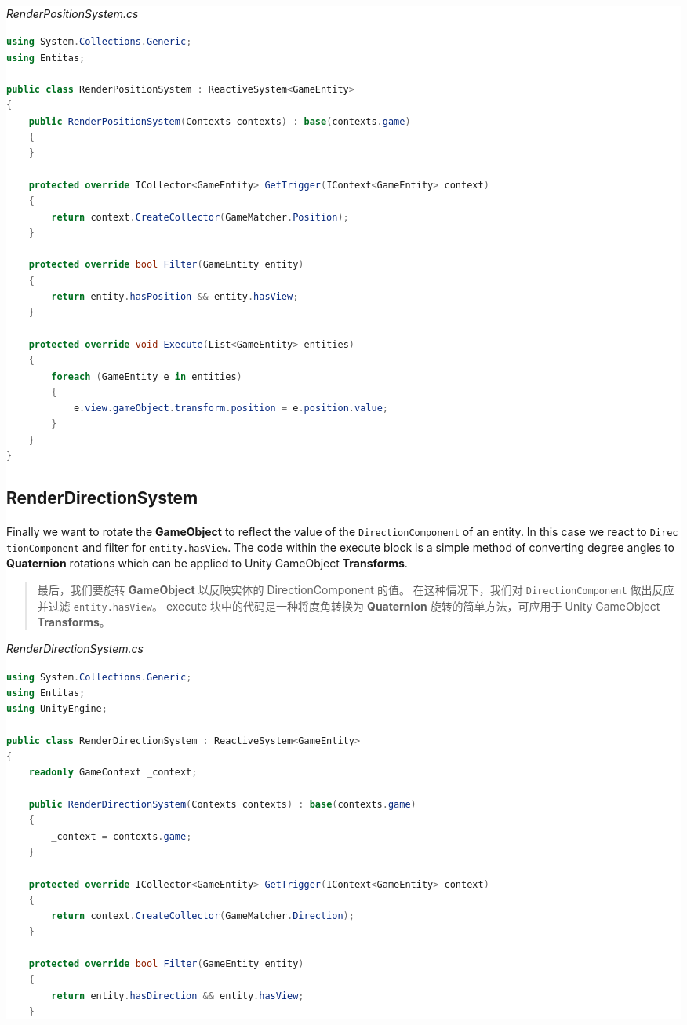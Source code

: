 *RenderPositionSystem.cs*
```csharp
using System.Collections.Generic;
using Entitas;

public class RenderPositionSystem : ReactiveSystem<GameEntity>
{
    public RenderPositionSystem(Contexts contexts) : base(contexts.game)
    {
    }

    protected override ICollector<GameEntity> GetTrigger(IContext<GameEntity> context)
    {
        return context.CreateCollector(GameMatcher.Position);
    }

    protected override bool Filter(GameEntity entity)
    {
        return entity.hasPosition && entity.hasView;
    }

    protected override void Execute(List<GameEntity> entities)
    {
        foreach (GameEntity e in entities)
        {
            e.view.gameObject.transform.position = e.position.value;
        }
    }
}
```

## RenderDirectionSystem

Finally we want to rotate the **GameObject** to reflect the value of the `DirectionComponent` of an entity. In this case we react to `DirectionComponent` and filter for `entity.hasView`. The code within the execute block is a simple method of converting degree angles to **Quaternion** rotations which can be applied to Unity GameObject **Transforms**.

>最后，我们要旋转 **GameObject** 以反映实体的 DirectionComponent 的值。 在这种情况下，我们对 `DirectionComponent` 做出反应并过滤 `entity.hasView`。 execute 块中的代码是一种将度角转换为 **Quaternion** 旋转的简单方法，可应用于 Unity GameObject **Transforms**。

*RenderDirectionSystem.cs*
```csharp
using System.Collections.Generic;
using Entitas;
using UnityEngine;

public class RenderDirectionSystem : ReactiveSystem<GameEntity>
{
    readonly GameContext _context;

    public RenderDirectionSystem(Contexts contexts) : base(contexts.game)
    {
        _context = contexts.game;
    }

    protected override ICollector<GameEntity> GetTrigger(IContext<GameEntity> context)
    {
        return context.CreateCollector(GameMatcher.Direction);
    }

    protected override bool Filter(GameEntity entity)
    {
        return entity.hasDirection && entity.hasView;
    }
```